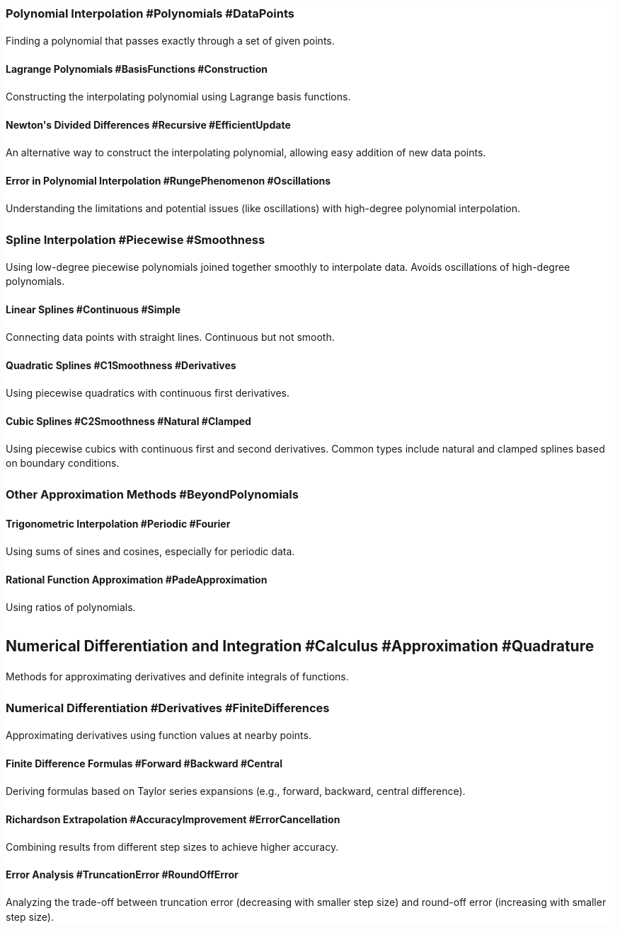 ### Polynomial Interpolation #Polynomials #DataPoints
Finding a polynomial that passes exactly through a set of given points.
#### Lagrange Polynomials #BasisFunctions #Construction
Constructing the interpolating polynomial using Lagrange basis functions.
#### Newton's Divided Differences #Recursive #EfficientUpdate
An alternative way to construct the interpolating polynomial, allowing easy addition of new data points.
#### Error in Polynomial Interpolation #RungePhenomenon #Oscillations
Understanding the limitations and potential issues (like oscillations) with high-degree polynomial interpolation.

### Spline Interpolation #Piecewise #Smoothness
Using low-degree piecewise polynomials joined together smoothly to interpolate data. Avoids oscillations of high-degree polynomials.
#### Linear Splines #Continuous #Simple
Connecting data points with straight lines. Continuous but not smooth.
#### Quadratic Splines #C1Smoothness #Derivatives
Using piecewise quadratics with continuous first derivatives.
#### Cubic Splines #C2Smoothness #Natural #Clamped
Using piecewise cubics with continuous first and second derivatives. Common types include natural and clamped splines based on boundary conditions.

### Other Approximation Methods #BeyondPolynomials
#### Trigonometric Interpolation #Periodic #Fourier
Using sums of sines and cosines, especially for periodic data.
#### Rational Function Approximation #PadeApproximation
Using ratios of polynomials.

## Numerical Differentiation and Integration #Calculus #Approximation #Quadrature
Methods for approximating derivatives and definite integrals of functions.

### Numerical Differentiation #Derivatives #FiniteDifferences
Approximating derivatives using function values at nearby points.
#### Finite Difference Formulas #Forward #Backward #Central
Deriving formulas based on Taylor series expansions (e.g., forward, backward, central difference).
#### Richardson Extrapolation #AccuracyImprovement #ErrorCancellation
Combining results from different step sizes to achieve higher accuracy.
#### Error Analysis #TruncationError #RoundOffError
Analyzing the trade-off between truncation error (decreasing with smaller step size) and round-off error (increasing with smaller step size).
